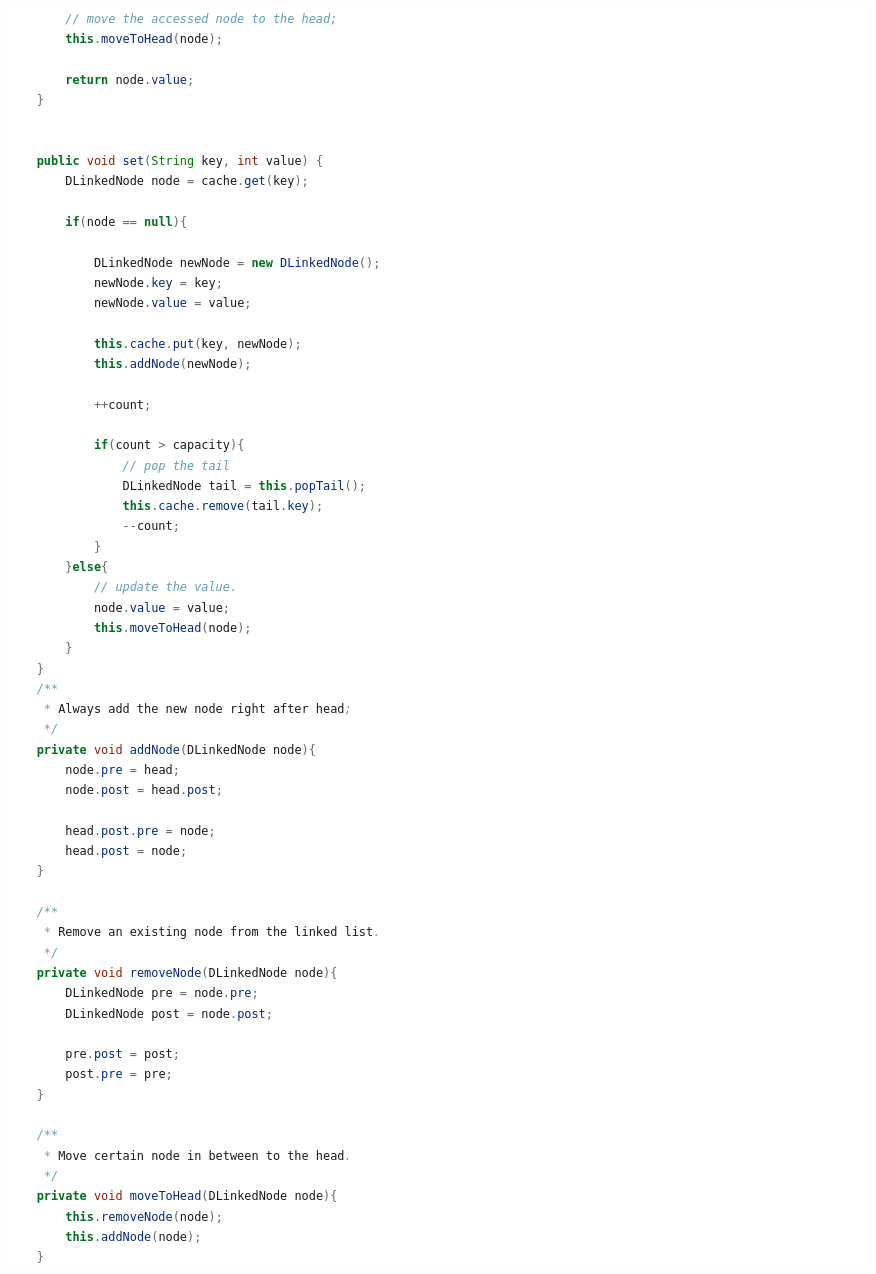 ```java
        // move the accessed node to the head;
        this.moveToHead(node);

        return node.value;
    }


    public void set(String key, int value) {
        DLinkedNode node = cache.get(key);

        if(node == null){

            DLinkedNode newNode = new DLinkedNode();
            newNode.key = key;
            newNode.value = value;

            this.cache.put(key, newNode);
            this.addNode(newNode);

            ++count;

            if(count > capacity){
                // pop the tail
                DLinkedNode tail = this.popTail();
                this.cache.remove(tail.key);
                --count;
            }
        }else{
            // update the value.
            node.value = value;
            this.moveToHead(node);
        }
    }
    /**
     * Always add the new node right after head;
     */
    private void addNode(DLinkedNode node){
        node.pre = head;
        node.post = head.post;

        head.post.pre = node;
        head.post = node;
    }

    /**
     * Remove an existing node from the linked list.
     */
    private void removeNode(DLinkedNode node){
        DLinkedNode pre = node.pre;
        DLinkedNode post = node.post;

        pre.post = post;
        post.pre = pre;
    }

    /**
     * Move certain node in between to the head.
     */
    private void moveToHead(DLinkedNode node){
        this.removeNode(node);
        this.addNode(node);
    }

```